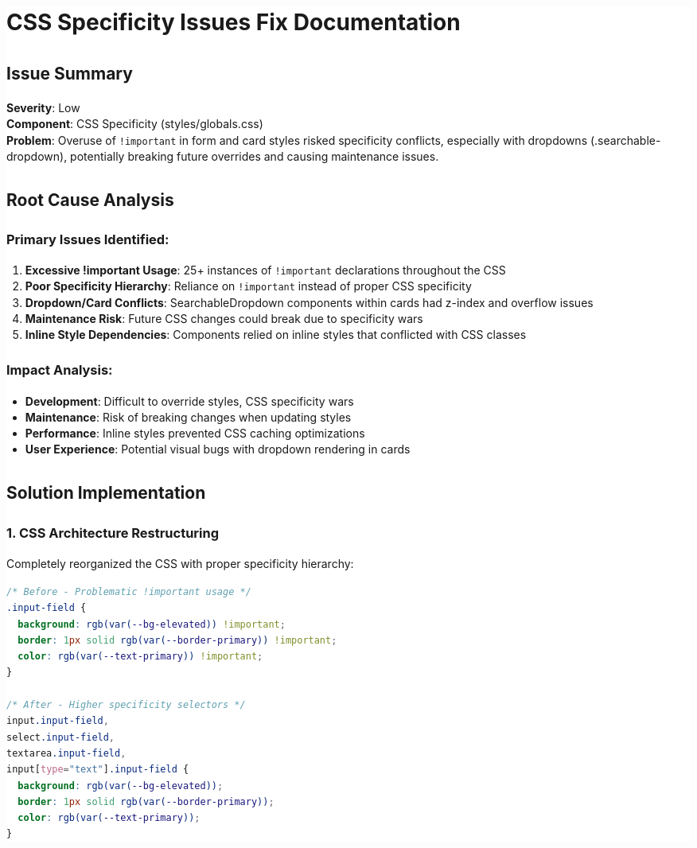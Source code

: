 # CSS Specificity Issues Fix Documentation

## Issue Summary
**Severity**: Low  
**Component**: CSS Specificity (styles/globals.css)  
**Problem**: Overuse of `!important` in form and card styles risked specificity conflicts, especially with dropdowns (.searchable-dropdown), potentially breaking future overrides and causing maintenance issues.

## Root Cause Analysis

### Primary Issues Identified:
1. **Excessive !important Usage**: 25+ instances of `!important` declarations throughout the CSS
2. **Poor Specificity Hierarchy**: Reliance on `!important` instead of proper CSS specificity
3. **Dropdown/Card Conflicts**: SearchableDropdown components within cards had z-index and overflow issues
4. **Maintenance Risk**: Future CSS changes could break due to specificity wars
5. **Inline Style Dependencies**: Components relied on inline styles that conflicted with CSS classes

### Impact Analysis:
- **Development**: Difficult to override styles, CSS specificity wars
- **Maintenance**: Risk of breaking changes when updating styles
- **Performance**: Inline styles prevented CSS caching optimizations
- **User Experience**: Potential visual bugs with dropdown rendering in cards

## Solution Implementation

### 1. CSS Architecture Restructuring
Completely reorganized the CSS with proper specificity hierarchy:

```css
/* Before - Problematic !important usage */
.input-field {
  background: rgb(var(--bg-elevated)) !important;
  border: 1px solid rgb(var(--border-primary)) !important;
  color: rgb(var(--text-primary)) !important;
}

/* After - Higher specificity selectors */
input.input-field,
select.input-field,
textarea.input-field,
input[type="text"].input-field {
  background: rgb(var(--bg-elevated));
  border: 1px solid rgb(var(--border-primary));
  color: rgb(var(--text-primary));
}
```
